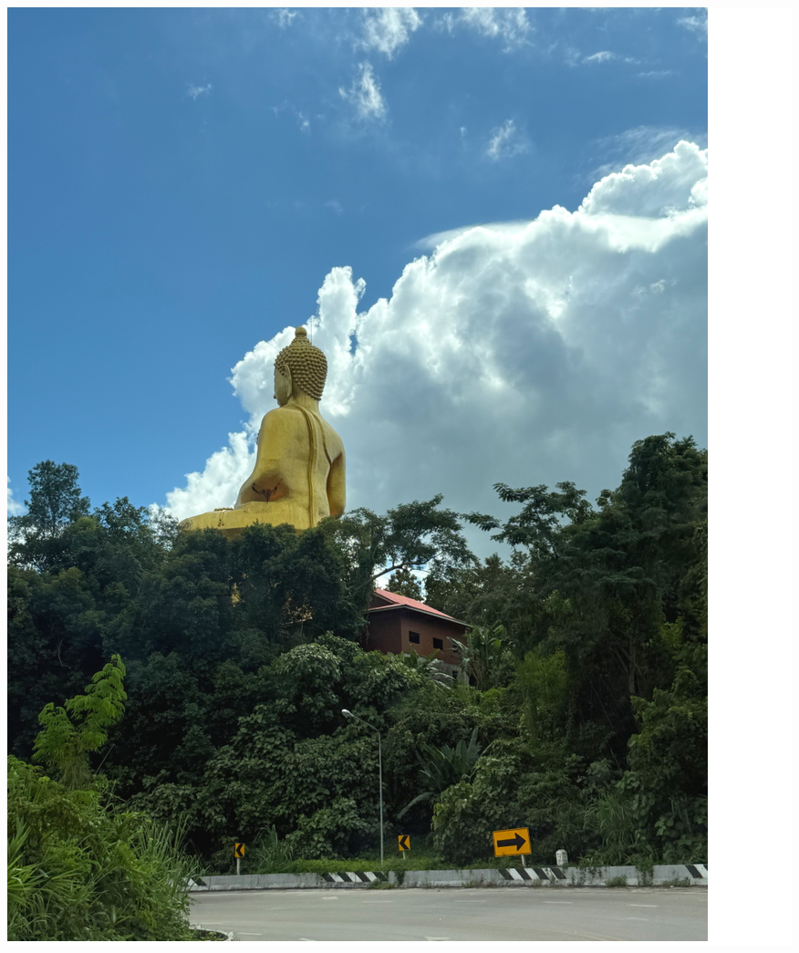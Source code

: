 <a href="20251026_019.JPG" target="_blank"><img src="20251026_019.JPG" alt="サンプル画像" class="responsive-media"></a>
    